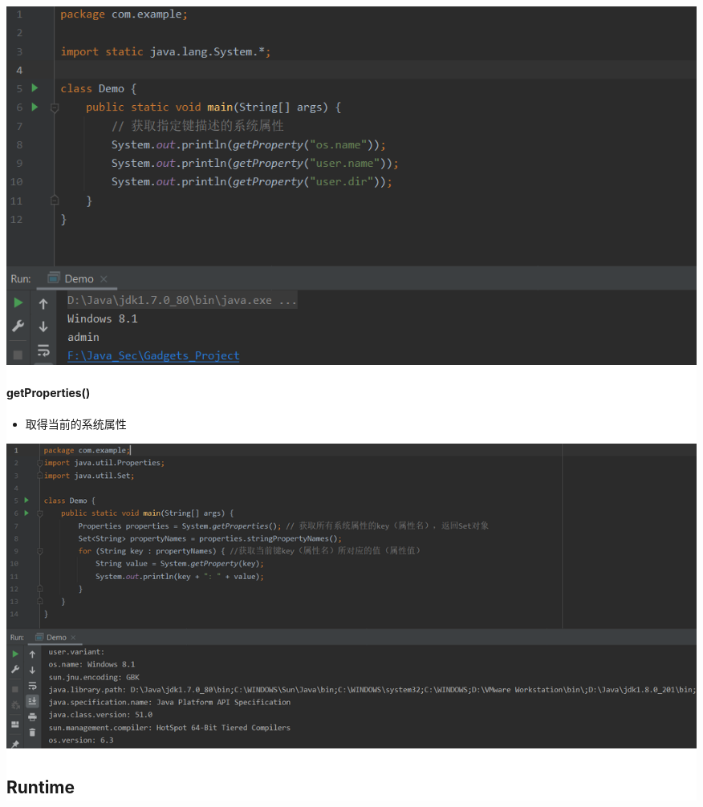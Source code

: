 ![image-20211107234215114](rt.assets/image-20211107234215114.png)

#### getProperties()	

- 取得当前的系统属性

![image-20211107234754845](rt.assets/image-20211107234754845.png)



## Runtime
